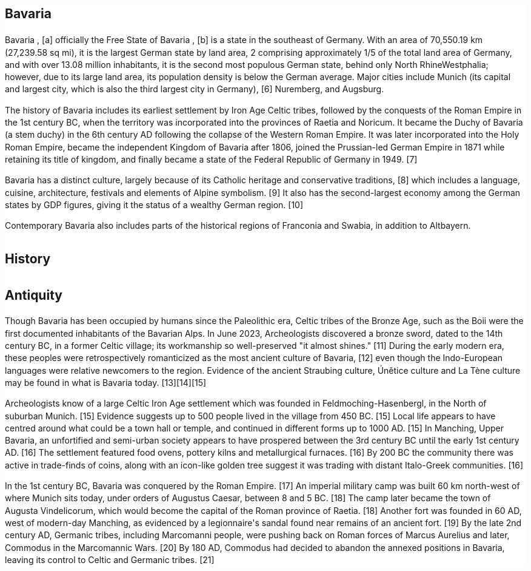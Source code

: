 

## Bavaria

Bavaria , [a] officially  the Free State of Bavaria , [b] is  a  state  in  the  southeast  of  Germany. With an area of 70,550.19 km  (27,239.58 sq mi), it is the largest German state by land area, 2 comprising approximately 1/5 of the total land area of Germany, and with over 13.08 million inhabitants,  it  is  the  second  most  populous  German  state,  behind  only  North  RhineWestphalia; however, due to its large land area, its population density is below the German average.  Major  cities  include  Munich  (its  capital  and  largest  city,  which  is  also  the  third largest city in Germany), [6] Nuremberg, and Augsburg.

The history of Bavaria includes its earliest settlement by Iron Age Celtic tribes, followed by the  conquests  of  the  Roman  Empire  in  the  1st  century  BC,  when  the  territory  was incorporated into the provinces of Raetia and Noricum. It became the Duchy of Bavaria (a stem duchy) in the 6th century AD following the collapse of the Western Roman Empire. It was later incorporated into the Holy Roman Empire, became the independent Kingdom of Bavaria after 1806, joined the Prussian-led German Empire in 1871 while retaining its title of kingdom, and finally became a state of the Federal Republic of Germany in 1949. [7]

Bavaria  has  a  distinct  culture,  largely  because  of  its  Catholic  heritage  and  conservative traditions, [8] which  includes  a  language,  cuisine,  architecture,  festivals  and  elements  of Alpine symbolism. [9] It  also  has  the  second-largest  economy  among  the  German  states  by GDP figures, giving it the status of a wealthy German region. [10]

Contemporary Bavaria also includes parts of the historical regions of Franconia and Swabia, in addition to Altbayern.

## History

## Antiquity

Though Bavaria has been occupied by humans since the Paleolithic era, Celtic tribes of the Bronze Age, such as the Boii were the first documented inhabitants of the Bavarian Alps. In June  2023, Archeologists  discovered  a  bronze  sword,  dated  to  the  14th  century  BC,  in  a former Celtic village; its workmanship so well-preserved "it almost shines." [11] During the early  modern  era,  these  peoples  were  retrospectively  romanticized  as  the  most  ancient culture of Bavaria, [12] even though the Indo-European languages were relative newcomers to the region. Evidence of the ancient Straubing culture, Únětice culture and La Tène culture may be found in what is Bavaria today. [13][14][15]

Archeologists know  of a large Celtic Iron Age  settlement which was founded in Feldmoching-Hasenbergl, in the North of suburban Munich. [15] Evidence suggests up to 500 people lived in the village from 450 BC. [15] Local life appears to have centred around what could  be  a  town  hall  or  temple,  and  continued  in  different  forms  up  to  1000  AD. [15] In Manching, Upper Bavaria, an unfortified and semi-urban society appears to have prospered between the 3rd century BC until the early 1st century AD. [16] The settlement featured food ovens,  pottery  kilns  and  metallurgical  furnaces. [16] By  200  BC  the  community  there  was active  in  trade-finds  of  coins,  along  with  an  icon-like  golden  tree  suggest  it  was  trading with distant Italo-Greek communities. [16]

In  the  1st  century  BC,  Bavaria  was  conquered  by  the  Roman  Empire. [17] An  imperial military  camp  was  built  60  km  north-west  of  where  Munich  sits  today,  under  orders  of Augustus  Caesar,  between  8  and  5  BC. [18] The  camp  later  became  the  town  of  Augusta Vindelicorum, which would become the capital of the Roman province of Raetia. [18] Another fort was founded in 60 AD, west of modern-day Manching, as evidenced by a legionnaire's sandal  found  near  remains  of  an  ancient  fort. [19] By  the  late  2nd  century  AD,  Germanic tribes,  including  Marcomanni  people,  were  pushing  back  on  Roman  forces  of  Marcus Aurelius and later, Commodus in the Marcomannic Wars. [20] By 180 AD, Commodus had decided  to  abandon  the  annexed  positions  in  Bavaria,  leaving  its  control  to  Celtic  and Germanic tribes. [21]
